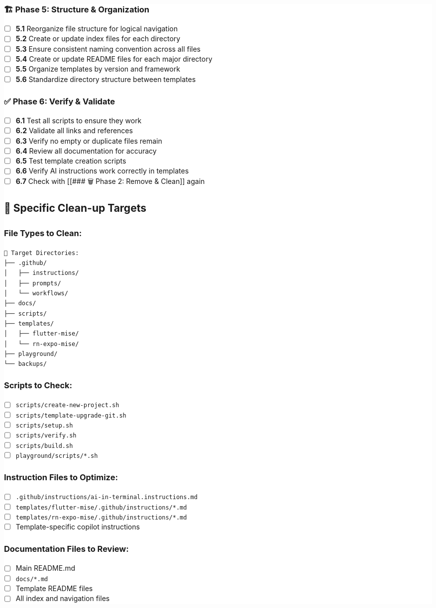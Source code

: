 ### 🏗️ Phase 5: Structure & Organization
- [ ] **5.1** Reorganize file structure for logical navigation
- [ ] **5.2** Create or update index files for each directory
- [ ] **5.3** Ensure consistent naming convention across all files
- [ ] **5.4** Create or update README files for each major directory
- [ ] **5.5** Organize templates by version and framework
- [ ] **5.6** Standardize directory structure between templates

### ✅ Phase 6: Verify & Validate
- [ ] **6.1** Test all scripts to ensure they work
- [ ] **6.2** Validate all links and references
- [ ] **6.3** Verify no empty or duplicate files remain
- [ ] **6.4** Review all documentation for accuracy
- [ ] **6.5** Test template creation scripts
- [ ] **6.6** Verify AI instructions work correctly in templates
- [ ] **6.7** Check with [[### 🗑️ Phase 2: Remove & Clean]] again

## 🎯 Specific Clean-up Targets

### File Types to Clean:
```
📁 Target Directories:
├── .github/
│   ├── instructions/
│   ├── prompts/
│   └── workflows/
├── docs/
├── scripts/
├── templates/
│   ├── flutter-mise/
│   └── rn-expo-mise/
├── playground/
└── backups/
```

### Scripts to Check:
- [ ] `scripts/create-new-project.sh`
- [ ] `scripts/template-upgrade-git.sh`
- [ ] `scripts/setup.sh`
- [ ] `scripts/verify.sh`
- [ ] `scripts/build.sh`
- [ ] `playground/scripts/*.sh`

### Instruction Files to Optimize:
- [ ] `.github/instructions/ai-in-terminal.instructions.md`
- [ ] `templates/flutter-mise/.github/instructions/*.md`
- [ ] `templates/rn-expo-mise/.github/instructions/*.md`
- [ ] Template-specific copilot instructions

### Documentation Files to Review:
- [ ] Main README.md
- [ ] `docs/*.md`
- [ ] Template README files
- [ ] All index and navigation files

